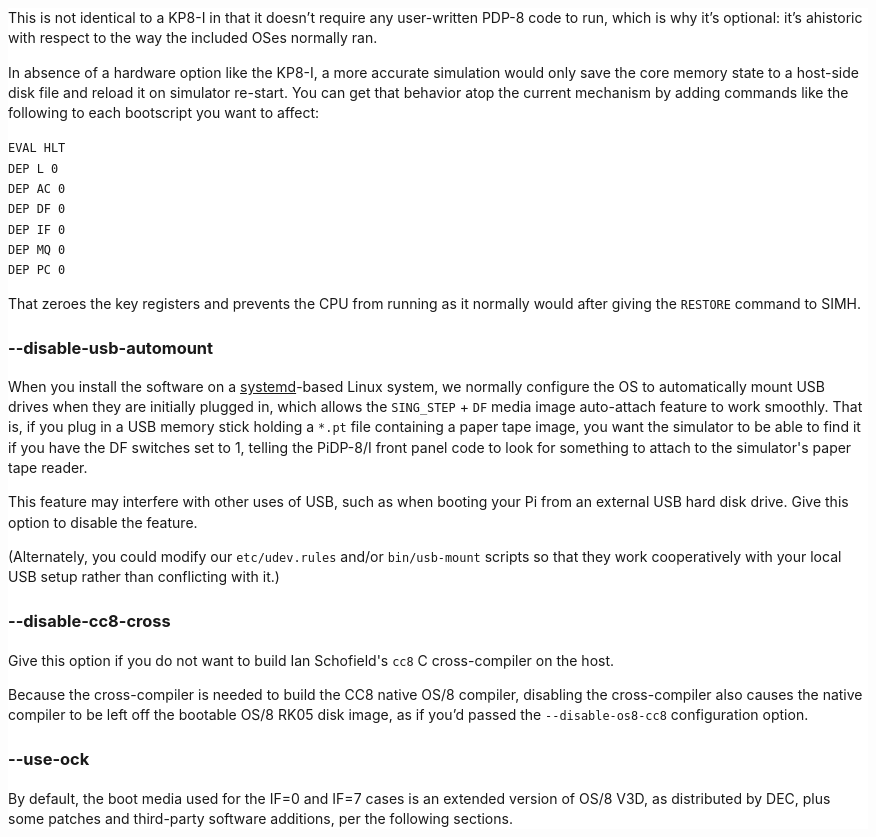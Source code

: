 This is not identical to a KP8-I in that it doesn’t require any
user-written PDP-8 code to run, which is why it’s optional: it’s
ahistoric with respect to the way the included OSes normally ran.

In absence of a hardware option like the KP8-I, a more accurate
simulation would only save the core memory state to a host-side disk
file and reload it on simulator re-start. You can get that behavior atop
the current mechanism by adding commands like the following to each
bootscript you want to affect:

    EVAL HLT
    DEP L 0
    DEP AC 0
    DEP DF 0
    DEP IF 0
    DEP MQ 0
    DEP PC 0

That zeroes the key registers and prevents the CPU from running as it
normally would after giving the `RESTORE` command to SIMH.


### --disable-usb-automount <a id="dub"></a>

When you install the software on a [systemd]-based Linux
system, we normally configure the OS to automatically mount USB drives
when they are initially plugged in, which allows the `SING_STEP` + `DF`
media image auto-attach feature to work smoothly. That is, if you plug
in a USB memory stick holding a `*.pt` file containing a paper tape
image, you want the simulator to be able to find it if you have the DF
switches set to 1, telling the PiDP-8/I front panel code to look for
something to attach to the simulator's paper tape reader.

This feature may interfere with other uses of USB, such as when booting
your Pi from an external USB hard disk drive. Give this option to
disable the feature.

(Alternately, you could modify our `etc/udev.rules` and/or
`bin/usb-mount` scripts so that they work cooperatively with your local
USB setup rather than conflicting with it.)


### --disable-cc8-cross <a id="dcc8"></a>

Give this option if you do not want to build Ian Schofield's `cc8` C
cross-compiler on the host.

Because the cross-compiler is needed to build the CC8 native OS/8
compiler, disabling the cross-compiler also causes the native compiler
to be left off the bootable OS/8 RK05 disk image, as if you’d passed the
`--disable-os8-cc8` configuration option.


### --use-ock <a id="ock"></a>

By default, the boot media used for the IF=0 and IF=7 cases is an
extended version of OS/8 V3D, as distributed by DEC, plus some patches
and third-party software additions, per the following sections.


[ctrb]: https://tangentsoft.com/pidp8i/doc/trunk/CONTRIBUTING.md
[ghm]:  https://github.com/tangentsoft/pidp8i
[home]: https://tangentsoft.com/pidp8i/
[src]:  https://tangentsoft.com/pidp8i/#src
[tlrm]: https://tangentsoft.com/pidp8i/doc/trunk/README.md
[bosi]:  https://tangentsoft.com/pidp8i/#bosi
[lfm]:   https://www.makershed.com/products/make-linux-for-makers
[othos]: https://tangentsoft.com/pidp8i/wiki?name=OS+Compatibility
[rpfd]:  https://www.raspberrypi.org/documentation/
[rpfl]:  https://www.raspberrypi.org/documentation/linux/
[rpfr]:  https://www.raspberrypi.org/documentation/raspbian
[rpios]: https://www.raspberrypi.org/software/
[rpd]: https://www.raspberrypi.org/documentation/
[cd]:   https://cyberduck.io/
[fz]:   https://filezilla-project.org/
[wscp]: https://winscp.net/eng/
[ith]:     https://tangentsoft.com/pidp8i/wiki?name=Incandescent+Thought
[systemd]: https://www.freedesktop.org/wiki/Software/systemd/
[sa]:  http://homepage.cs.uiowa.edu/~jones/pdp8/faqs/#charsets
[tty]: https://tangentsoft.com/pidp8i/wiki?name=OS/8+Console+TTY+Setup
[ock]: https://tangentsoft.com/pidp8i/dir?ci=tip&name=src/os8/ock
[advent]: http://www.rickmurphy.net/advent
[chess]:  https://chessprogramming.wikispaces.com/CHEKMO-II
[e8]:     https://tangentsoft.com/e8/
[os8pat]: https://tangentsoft.com/pidp8i/doc/trunk/doc/os8-patching.md
[os8pkg]: https://tangentsoft.com/pidp8i/doc/trunk/doc/os8pkg.md
[f69]:   https://tangentsoft.com/pidp8i/wiki?name=Running+FOCAL%2C1969
[suppd]: https://tangentsoft.com/pidp8i/doc/trunk/doc/uwfocal-manual-supp.md#diffs
[uvte]:  https://tangentsoft.com/pidp8i/wiki?name=Using+VTEDIT
[gscr]:  https://www.gnu.org/software/screen/
[scons]: /wiki?name=Serial+or+Telnet+PDP-8+Console
[tmux]:  https://tmux.github.io/
[aut]:    https://tangentsoft.com/pidp8i/doc/trunk/AUTHORS.md
[ori]:    https://tangentsoft.com/pidp8i/doc/trunk/doc/os8-run.md
[pkgtst]: https://tangentsoft.com/pidp8i/doc/trunk/doc/testing.md
[rk05td]: https://en.wikipedia.org/wiki/RK05#Technical_details
[oce]: https://tangentsoft.com/pidp8i/wiki?name=OS/8+Console+TTY+Setup
[bdt2]:  https://tangentsoft.com/pidp8i/file/media/os8/al-4712c-ba-os8-v3d-2.1978.tu56
[cl]:    https://tangentsoft.com/pidp8i/doc/trunk/ChangeLog.md
[cs]:    https://tangentsoft.com/pidp8i/doc/trunk/doc/class-simh.md
[os8mf]: https://tangentsoft.com/pidp8i/file/media/os8
[tlrm]:  https://tangentsoft.com/pidp8i/doc/trunk/README.md
[os8td]:  https://tangentsoft.com/pidp8i/wiki?name=TD8E+vs+TC08
[os8ver]: https://tangentsoft.com/pidp8i/wiki?name=OS/8+V3D+vs+V3F
[cprj]:   https://tangentsoft.com/pidp8i/
[sm1]:    https://obsolescence.wixsite.com/obsolescence/pidp-8-details#i7g9qvpr
[sm2]:    https://groups.google.com/d/msg/pidp-8/-leCRMKqI1Q/Dy5RiELIFAAJ
[osd]:    http://obsolescence.wixsite.com/obsolescence/pidp-8-details
[dt2]:    https://github.com/VentureKing/Deeper-Thought-2
[sdoc]:   https://tangentsoft.com/pidp8i/uv/doc/simh/main.pdf
[oprj]:   http://obsolescence.wixsite.com/obsolescence/pidp-8
[pitest]: https://tangentsoft.com/pidp8i/doc/trunk/doc/pidp8i-test.md
[thro]:   https://tangentsoft.com/pidp8i/doc/trunk/README-throttle.md
[mdif]:   https://tangentsoft.com/pidp8i/wiki?name=Major+Differences
[sl]:     https://tangentsoft.com/pidp8i/doc/trunk/SIMH-LICENSE.md
[ils]:    https://tangentsoft.com/pidp8i/wiki?name=Incandescent+Lamp+Simulator